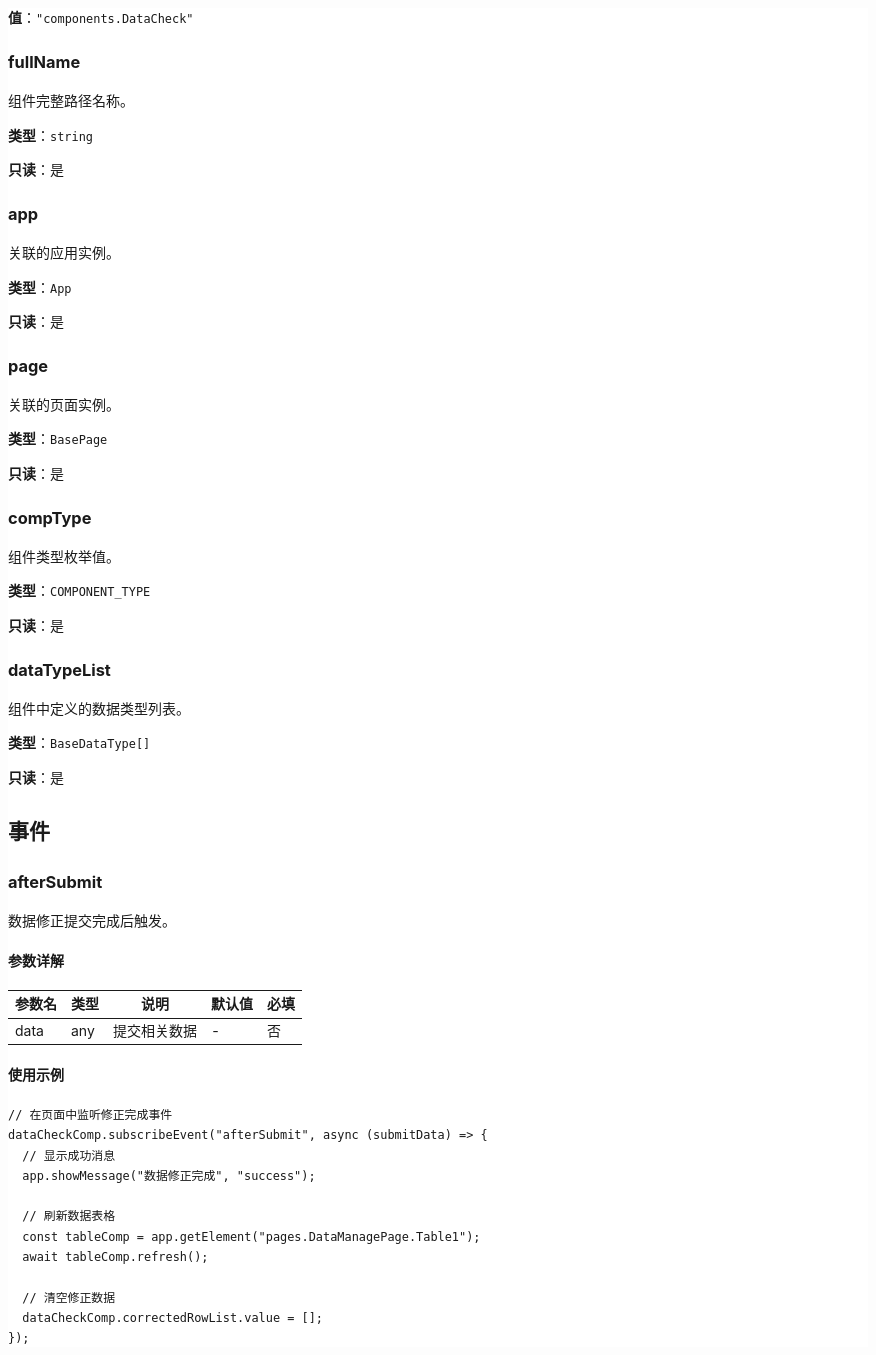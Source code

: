 **值**：`"components.DataCheck"`

### fullName
组件完整路径名称。

**类型**：`string`

**只读**：是

### app
关联的应用实例。

**类型**：`App`

**只读**：是

### page
关联的页面实例。

**类型**：`BasePage`

**只读**：是

### compType
组件类型枚举值。

**类型**：`COMPONENT_TYPE`

**只读**：是

### dataTypeList
组件中定义的数据类型列表。

**类型**：`BaseDataType[]`

**只读**：是

## 事件
### afterSubmit
数据修正提交完成后触发。

#### 参数详解
| 参数名 | 类型 | 说明 | 默认值 | 必填 |
|--------|------|------|---------|------|
| data | any | 提交相关数据 | - | 否 |

#### 使用示例
```tsx title="监听提交事件"
// 在页面中监听修正完成事件
dataCheckComp.subscribeEvent("afterSubmit", async (submitData) => {
  // 显示成功消息
  app.showMessage("数据修正完成", "success");
  
  // 刷新数据表格
  const tableComp = app.getElement("pages.DataManagePage.Table1");
  await tableComp.refresh();
  
  // 清空修正数据
  dataCheckComp.correctedRowList.value = [];
});
```
